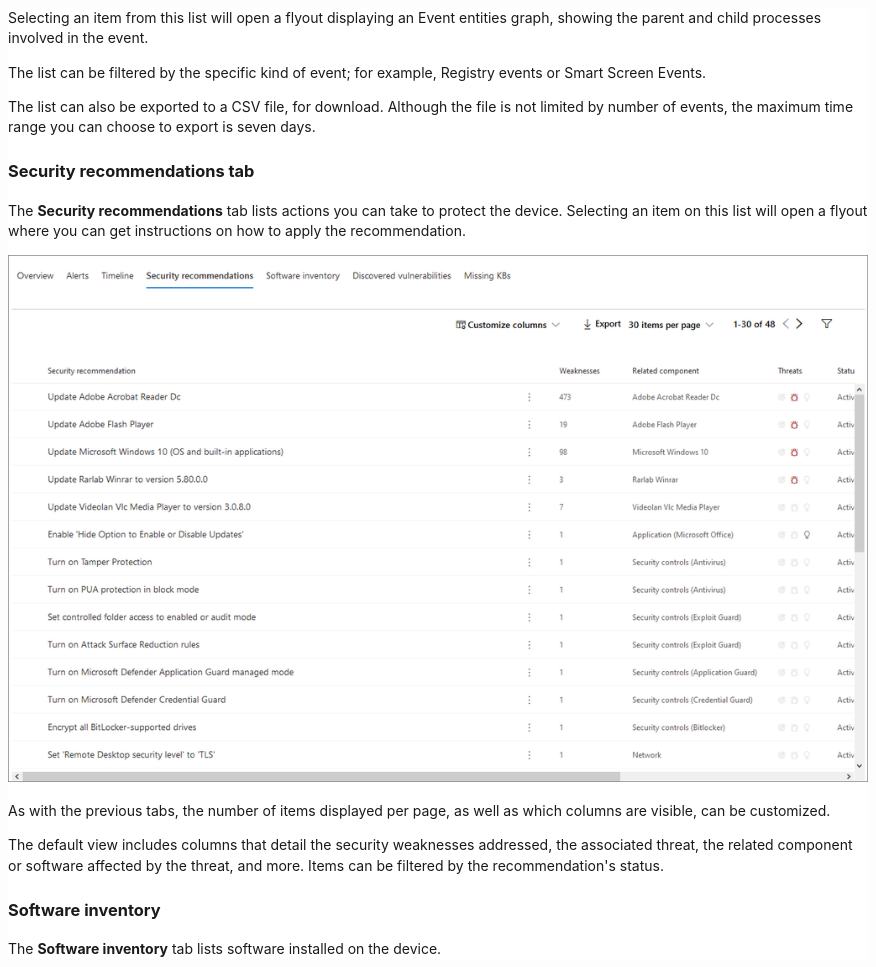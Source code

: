 Selecting an item from this list will open a flyout displaying an Event entities graph, showing the parent and child processes involved in the event.

The list can be filtered by the specific kind of event; for example, Registry events or Smart Screen Events.

The list can also be exported to a CSV file, for download. Although the file is not limited by number of events, the maximum time range you can choose to export is seven days.

### Security recommendations tab

The **Security recommendations** tab lists actions you can take to protect the device. Selecting an item on this list will open a flyout where you can get instructions on how to apply the recommendation.

![Image of security recommendations tab for device profile](../../media/mtp-machine-profile/hybrid-device-tab-security-recs.png)

As with the previous tabs, the number of items displayed per page, as well as which columns are visible, can be customized.

The default view includes columns that detail the security weaknesses addressed, the associated threat, the related component or software affected by the threat, and more. Items can be filtered by the recommendation's status.

### Software inventory

The **Software inventory** tab lists software installed on the device.
